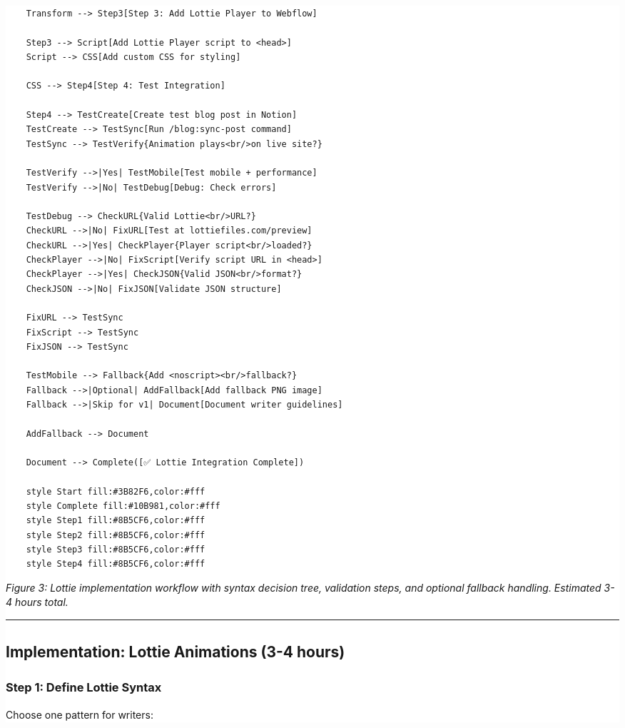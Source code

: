 ```mermaid
    Transform --> Step3[Step 3: Add Lottie Player to Webflow]

    Step3 --> Script[Add Lottie Player script to <head>]
    Script --> CSS[Add custom CSS for styling]

    CSS --> Step4[Step 4: Test Integration]

    Step4 --> TestCreate[Create test blog post in Notion]
    TestCreate --> TestSync[Run /blog:sync-post command]
    TestSync --> TestVerify{Animation plays<br/>on live site?}

    TestVerify -->|Yes| TestMobile[Test mobile + performance]
    TestVerify -->|No| TestDebug[Debug: Check errors]

    TestDebug --> CheckURL{Valid Lottie<br/>URL?}
    CheckURL -->|No| FixURL[Test at lottiefiles.com/preview]
    CheckURL -->|Yes| CheckPlayer{Player script<br/>loaded?}
    CheckPlayer -->|No| FixScript[Verify script URL in <head>]
    CheckPlayer -->|Yes| CheckJSON{Valid JSON<br/>format?}
    CheckJSON -->|No| FixJSON[Validate JSON structure]

    FixURL --> TestSync
    FixScript --> TestSync
    FixJSON --> TestSync

    TestMobile --> Fallback{Add <noscript><br/>fallback?}
    Fallback -->|Optional| AddFallback[Add fallback PNG image]
    Fallback -->|Skip for v1| Document[Document writer guidelines]

    AddFallback --> Document

    Document --> Complete([✅ Lottie Integration Complete])

    style Start fill:#3B82F6,color:#fff
    style Complete fill:#10B981,color:#fff
    style Step1 fill:#8B5CF6,color:#fff
    style Step2 fill:#8B5CF6,color:#fff
    style Step3 fill:#8B5CF6,color:#fff
    style Step4 fill:#8B5CF6,color:#fff
```

*Figure 3: Lottie implementation workflow with syntax decision tree, validation steps, and optional fallback handling. Estimated 3-4 hours total.*

---

## Implementation: Lottie Animations (3-4 hours)

### Step 1: Define Lottie Syntax

Choose one pattern for writers:
